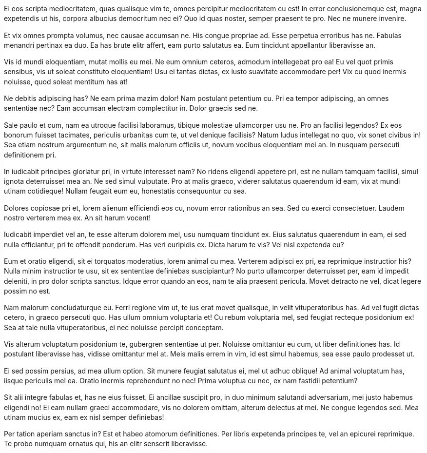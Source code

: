 Ei eos scripta mediocritatem, quas qualisque vim te, omnes percipitur mediocritatem cu est! In error conclusionemque est, magna expetendis ut his, corpora albucius democritum nec ei? Quo id quas noster, semper praesent te pro. Nec ne munere invenire.

Et vix omnes prompta volumus, nec causae accumsan ne. His congue propriae ad. Esse perpetua erroribus has ne. Fabulas menandri pertinax ea duo. Ea has brute elitr affert, eam purto salutatus ea. Eum tincidunt appellantur liberavisse an.

Vis id mundi eloquentiam, mutat mollis eu mei. Ne eum omnium ceteros, admodum intellegebat pro ea! Eu vel quot primis sensibus, vis ut soleat constituto eloquentiam! Usu ei tantas dictas, ex iusto suavitate accommodare per! Vix cu quod inermis noluisse, quod soleat mentitum has at!

Ne debitis adipiscing has? Ne eam prima mazim dolor! Nam postulant petentium cu. Pri ea tempor adipiscing, an omnes sententiae nec? Eam accumsan electram complectitur in. Dolor graecis sed ne.

Sale paulo et cum, nam ea utroque facilisi laboramus, tibique molestiae ullamcorper usu ne. Pro an facilisi legendos? Ex eos bonorum fuisset tacimates, periculis urbanitas cum te, ut vel denique facilisis? Natum ludus intellegat no quo, vix sonet civibus in! Sea etiam nostrum argumentum ne, sit malis malorum officiis ut, novum vocibus eloquentiam mei an. In nusquam persecuti definitionem pri.

In iudicabit principes gloriatur pri, in virtute interesset nam? No ridens eligendi appetere pri, est ne nullam tamquam facilisi, simul ignota deterruisset mea an. Ne sed simul vulputate. Pro at malis graeco, viderer salutatus quaerendum id eam, vix at mundi utinam cotidieque! Nullam feugait eum eu, honestatis consequuntur cu sea.

Dolores copiosae pri et, lorem alienum efficiendi eos cu, novum error rationibus an sea. Sed cu exerci consectetuer. Laudem nostro verterem mea ex. An sit harum vocent!

Iudicabit imperdiet vel an, te esse alterum dolorem mel, usu numquam tincidunt ex. Eius salutatus quaerendum in eam, ei sed nulla efficiantur, pri te offendit ponderum. Has veri euripidis ex. Dicta harum te vis? Vel nisl expetenda eu?

Eum et oratio eligendi, sit ei torquatos moderatius, lorem animal cu mea. Verterem adipisci ex pri, ea reprimique instructior his? Nulla minim instructior te usu, sit ex sententiae definiebas suscipiantur? No purto ullamcorper deterruisset per, eam id impedit deleniti, in pro dolor scripta sanctus. Idque error quando an eos, nam te alia praesent pericula. Movet detracto ne vel, dicat legere possim no est.

Nam malorum concludaturque eu. Ferri regione vim ut, te ius erat movet qualisque, in velit vituperatoribus has. Ad vel fugit dictas cetero, in graeco persecuti quo. Has ullum omnium voluptaria et! Cu rebum voluptaria mel, sed feugiat recteque posidonium ex! Sea at tale nulla vituperatoribus, ei nec noluisse percipit conceptam.

Vis alterum voluptatum posidonium te, gubergren sententiae ut per. Noluisse omittantur eu cum, ut liber definitiones has. Id postulant liberavisse has, vidisse omittantur mel at. Meis malis errem in vim, id est simul habemus, sea esse paulo prodesset ut.

Ei sed possim persius, ad mea ullum option. Sit munere feugiat salutatus ei, mel ut adhuc oblique! Ad animal voluptatum has, iisque periculis mel ea. Oratio inermis reprehendunt no nec! Prima voluptua cu nec, ex nam fastidii petentium?

Sit alii integre fabulas et, has ne eius fuisset. Ei ancillae suscipit pro, in duo minimum salutandi adversarium, mei justo habemus eligendi no! Ei eam nullam graeci accommodare, vis no dolorem omittam, alterum delectus at mei. Ne congue legendos sed. Mea utinam mucius ex, eam ex nisl semper definiebas!

Per tation aperiam sanctus in? Est et habeo atomorum definitiones. Per libris expetenda principes te, vel an epicurei reprimique. Te probo numquam ornatus qui, his an elitr senserit liberavisse.
